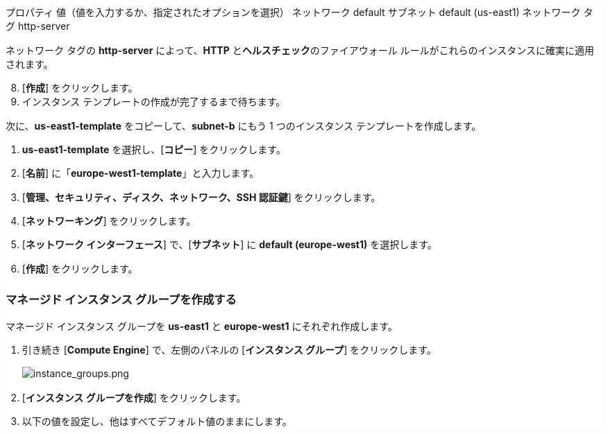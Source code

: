 <tr>
<th>プロパティ</th>
<th>値（値を入力するか、指定されたオプションを選択）</th>
</tr>


<tr>
<td>ネットワーク</td>
<td>default</td>
</tr>
<tr>
<td>サブネット</td>
<td>default (us-east1)</td>
</tr>
<tr>
<td>ネットワーク タグ</td>
<td>http-server</td>
</tr>

</table>
</li>
</ol>
<aside class="special"><p>ネットワーク タグの <b>http-server</b> によって、<b>HTTP</b> と<b>ヘルスチェック</b>のファイアウォール ルールがこれらのインスタンスに確実に適用されます。</p>
</aside>
<ol start="8">
<li>[<strong>作成</strong>] をクリックします。</li>
<li>インスタンス テンプレートの作成が完了するまで待ちます。</li>
</ol>
<p>次に、<strong>us-east1-template</strong> をコピーして、<strong>subnet-b</strong> にもう 1 つのインスタンス テンプレートを作成します。</p>
<ol>
<li>
<p><strong>us-east1-template</strong> を選択し、[<strong>コピー</strong>] をクリックします。</p>
</li>
<li>
<p>[<strong>名前</strong>] に「<strong>europe-west1-template</strong>」と入力します。</p>
</li>
<li>
<p>[<strong>管理、セキュリティ、ディスク、ネットワーク、SSH 認証鍵</strong>] をクリックします。</p>
</li>
<li>
<p>[<strong>ネットワーキング</strong>] をクリックします。</p>
</li>
<li>
<p>[<strong>ネットワーク インターフェース</strong>] で、[<strong>サブネット</strong>] に <strong>default (europe-west1)</strong> を選択します。</p>
</li>
<li>
<p>[<strong>作成</strong>] をクリックします。</p>
</li>
</ol>
<h3><strong>マネージド インスタンス グループを作成する</strong></h3>
<p>マネージド インスタンス グループを <strong>us-east1</strong> と <strong>europe-west1</strong> にそれぞれ作成します。</p>
<ol>
<li>
<p>引き続き [<strong>Compute Engine</strong>] で、左側のパネルの [<strong>インスタンス グループ</strong>] をクリックします。</p>
<p><img alt="instance_groups.png" src="https://cdn.qwiklabs.com/h0wofgXdjiWvhVXUsLAECDnX44ld4rdFVl%2FWO2GfzNw%3D"></p>
</li>
<li>
<p>[<strong>インスタンス グループを作成</strong>] をクリックします。</p>
</li>
<li>
<p>以下の値を設定し、他はすべてデフォルト値のままにします。</p>